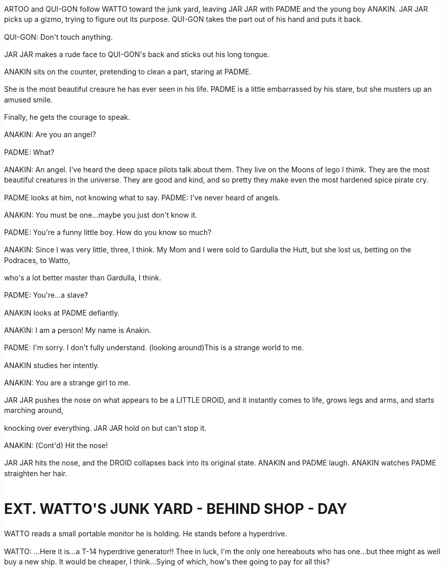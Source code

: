 ARTOO and QUI-GON follow WATTO toward the junk yard, leaving JAR JAR with PADME and the young boy ANAKIN. JAR JAR picks up a gizmo, trying to figure out its purpose. QUI-GON takes the part out of his hand and puts it back.

QUI-GON: Don't touch anything.

JAR JAR makes a rude face to QUI-GON's back and sticks out his long tongue.

ANAKIN sits on the counter, pretending to clean a part, staring at PADME.

She is the most beautiful creaure he has ever seen in his life. PADME is a little embarrassed by his stare, but she musters up an amused smile.

Finally, he gets the courage to speak.

ANAKIN: Are you an angel?

PADME: What?

ANAKIN: An angel. I've heard the deep space pilots talk about them. They live on the Moons of Iego I thimk. They are the most beautiful creatures in the universe. They are good and kind, and so pretty they make even the most hardened spice pirate cry.

PADME looks at him, not knowing what to say. PADME: I've never heard of angels.

ANAKIN: You must be one...maybe you just don't know it.

PADME: You're a funny little boy. How do you know so much?

ANAKIN: Since I was very little, three, I think. My Mom and I were sold to Gardulla the Hutt, but she lost us, betting on the Podraces, to Watto,

who's a lot better master than Gardulla, I think.

PADME: You're...a slave?

ANAKIN looks at PADME defiantly.

ANAKIN: I am a person! My name is Anakin.

PADME: I'm sorry. I don't fully understand. (looking around)This is a strange world to me.

ANAKIN studies her intently.

ANAKIN: You are a strange girl to me.

JAR JAR pushes the nose on what appears to be a LITTLE DROID, and it instantly comes to life, grows legs and arms, and starts marching around,

knocking over everything. JAR JAR hold on but can't stop it.

ANAKIN: (Cont'd) Hit the nose!

JAR JAR hits the nose, and the DROID collapses back into its original state. ANAKIN and PADME laugh. ANAKIN watches PADME straighten her hair.

# EXT. WATTO'S JUNK YARD - BEHIND SHOP - DAY

WATTO reads a small portable monitor he is holding. He stands before a hyperdrive.

WATTO: ...Here it is...a T-14 hyperdrive generator!! Thee in luck, I'm the only one hereabouts who has one...but thee might as well buy a new ship. It would be cheaper, I think...Sying of which, how's thee going to pay for all this?
